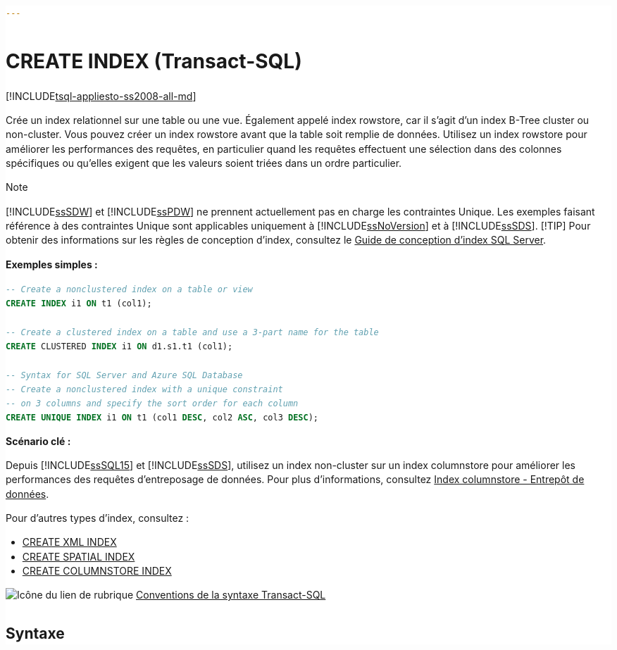 ```yaml
---
```

# <a name="create-index-transact-sql"></a>CREATE INDEX (Transact-SQL)

[!INCLUDE[tsql-appliesto-ss2008-all-md](../../includes/tsql-appliesto-ss2008-all-md.md)]

Crée un index relationnel sur une table ou une vue. Également appelé index rowstore, car il s’agit d’un index B-Tree cluster ou non-cluster. Vous pouvez créer un index rowstore avant que la table soit remplie de données. Utilisez un index rowstore pour améliorer les performances des requêtes, en particulier quand les requêtes effectuent une sélection dans des colonnes spécifiques ou qu’elles exigent que les valeurs soient triées dans un ordre particulier.

> [!NOTE]
> [!INCLUDE[ssSDW](../../includes/sssdw-md.md)] et [!INCLUDE[ssPDW](../../includes/sspdw-md.md)] ne prennent actuellement pas en charge les contraintes Unique. Les exemples faisant référence à des contraintes Unique sont applicables uniquement à [!INCLUDE[ssNoVersion](../../includes/ssnoversion-md.md)] et à [!INCLUDE[ssSDS](../../includes/sssds-md.md)].
> [!TIP]
> Pour obtenir des informations sur les règles de conception d’index, consultez le [Guide de conception d’index SQL Server](../../relational-databases/sql-server-index-design-guide.md).

 **Exemples simples :**

```sql
-- Create a nonclustered index on a table or view
CREATE INDEX i1 ON t1 (col1);

-- Create a clustered index on a table and use a 3-part name for the table
CREATE CLUSTERED INDEX i1 ON d1.s1.t1 (col1);

-- Syntax for SQL Server and Azure SQL Database
-- Create a nonclustered index with a unique constraint
-- on 3 columns and specify the sort order for each column
CREATE UNIQUE INDEX i1 ON t1 (col1 DESC, col2 ASC, col3 DESC);
```

**Scénario clé :**

Depuis [!INCLUDE[ssSQL15](../../includes/sssql15-md.md)] et [!INCLUDE[ssSDS](../../includes/sssds-md.md)], utilisez un index non-cluster sur un index columnstore pour améliorer les performances des requêtes d’entreposage de données. Pour plus d’informations, consultez [Index columnstore - Entrepôt de données](../../relational-databases/indexes/columnstore-indexes-data-warehouse.md).

Pour d’autres types d’index, consultez :

- [CREATE XML INDEX](../../t-sql/statements/create-xml-index-transact-sql.md)
- [CREATE SPATIAL INDEX](../../t-sql/statements/create-spatial-index-transact-sql.md)
- [CREATE COLUMNSTORE INDEX](../../t-sql/statements/create-columnstore-index-transact-sql.md)

![Icône du lien de rubrique](../../database-engine/configure-windows/media/topic-link.gif "Icône du lien de rubrique") [Conventions de la syntaxe Transact-SQL](../../t-sql/language-elements/transact-sql-syntax-conventions-transact-sql.md)

## <a name="syntax"></a>Syntaxe
